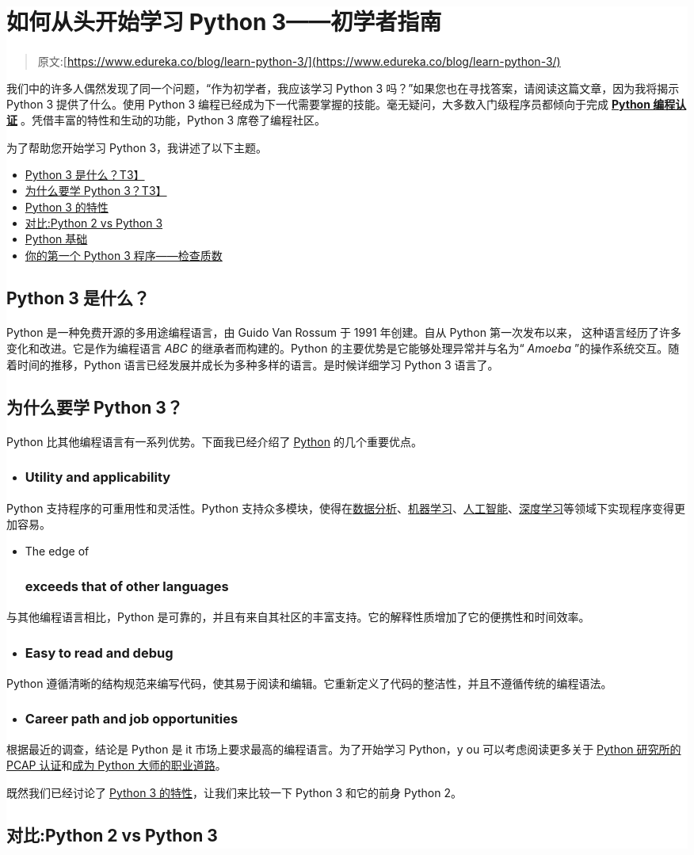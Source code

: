 # 如何从头开始学习 Python 3——初学者指南

> 原文:[https://www.edureka.co/blog/learn-python-3/](https://www.edureka.co/blog/learn-python-3/)

我们中的许多人偶然发现了同一个问题，“作为初学者，我应该学习 Python 3 吗？”如果您也在寻找答案，请阅读这篇文章，因为我将揭示 Python 3 提供了什么。使用 Python 3 编程已经成为下一代需要掌握的技能。毫无疑问，大多数入门级程序员都倾向于完成 **[Python 编程认证](https://www.edureka.co/python-programming-certification-training)** 。凭借丰富的特性和生动的功能，Python 3 席卷了编程社区。

为了帮助您开始学习 Python 3，我讲述了以下主题。

*   [Python 3 是什么？T3】](#whatispython3)
*   [为什么要学 Python 3？T3】](#whylearnpython3)
*   [Python 3 的特性](#FeaturesofPython3)
*   [对比:Python 2 vs Python 3](#ComparisonPython3vs2)
*   [Python 基础](#FundamentalsofPython)
*   [你的第一个 Python 3 程序——检查质数](#FirstPythonprogram)

## **Python 3 是什么？**

Python 是一种免费开源的多用途编程语言，由 Guido Van Rossum 于 1991 年创建。自从 Python 第一次发布以来， 这种语言经历了许多变化和改进。它是作为编程语言 *ABC* 的继承者而构建的。Python 的主要优势是它能够处理异常并与名为“ *Amoeba* ”的操作系统交互。随着时间的推移，Python 语言已经发展并成长为多种多样的语言。是时候详细学习 Python 3 语言了。

## **为什么要学 Python 3？**

Python 比其他编程语言有一系列优势。下面我已经介绍了 [Python](https://www.edureka.co/blog/python-tutorial/) 的几个重要优点。

*   ### **Utility and applicability**

Python 支持程序的可重用性和灵活性。Python 支持众多模块，使得在[数据分析](https://www.edureka.co/blog/what-is-data-analytics/)、[机器学习](https://www.edureka.co/blog/machine-learning-tutorial/)、[人工智能](https://www.edureka.co/blog/what-is-artificial-intelligence)、[深度学习](https://www.edureka.co/blog/deep-learning-tutorial)等领域下实现程序变得更加容易。

*   The edge of

    ### **exceeds that of other languages**

与其他编程语言相比，Python 是可靠的，并且有来自其社区的丰富支持。它的解释性质增加了它的便携性和时间效率。

*   ### **Easy to read and debug**

Python 遵循清晰的结构规范来编写代码，使其易于阅读和编辑。它重新定义了代码的整洁性，并且不遵循传统的编程语法。

*   ### **Career path and job opportunities**

根据最近的调查，结论是 Python 是 it 市场上要求最高的编程语言。为了开始学习 Python，y ou 可以考虑阅读更多关于 [Python 研究所的 PCAP 认证](https://pythoninstitute.org/certification/pcap-certification-associate/)和[成为 Python 大师的职业道路](https://www.edureka.co/blog/python-career-opportunities-your-guide-to-a-career-in-python-programming)。

既然我们已经讨论了 [Python 3 的特性](https://www.edureka.co/blog/python-programming-language)，让我们来比较一下 Python 3 和它的前身 Python 2。

## **对比:Python 2 vs Python 3**
